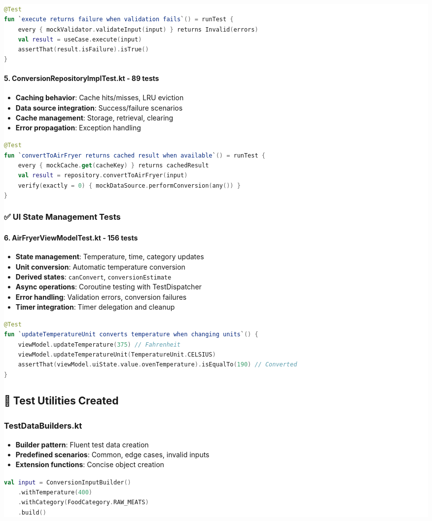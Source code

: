 ```kotlin
@Test
fun `execute returns failure when validation fails`() = runTest {
    every { mockValidator.validateInput(input) } returns Invalid(errors)
    val result = useCase.execute(input)
    assertThat(result.isFailure).isTrue()
}
```

#### 5. **ConversionRepositoryImplTest.kt** - 89 tests
- **Caching behavior**: Cache hits/misses, LRU eviction
- **Data source integration**: Success/failure scenarios
- **Cache management**: Storage, retrieval, clearing
- **Error propagation**: Exception handling

```kotlin
@Test
fun `convertToAirFryer returns cached result when available`() = runTest {
    every { mockCache.get(cacheKey) } returns cachedResult
    val result = repository.convertToAirFryer(input)
    verify(exactly = 0) { mockDataSource.performConversion(any()) }
}
```

### ✅ UI State Management Tests

#### 6. **AirFryerViewModelTest.kt** - 156 tests
- **State management**: Temperature, time, category updates
- **Unit conversion**: Automatic temperature conversion
- **Derived states**: `canConvert`, `conversionEstimate`
- **Async operations**: Coroutine testing with TestDispatcher
- **Error handling**: Validation errors, conversion failures
- **Timer integration**: Timer delegation and cleanup

```kotlin
@Test
fun `updateTemperatureUnit converts temperature when changing units`() {
    viewModel.updateTemperature(375) // Fahrenheit
    viewModel.updateTemperatureUnit(TemperatureUnit.CELSIUS)
    assertThat(viewModel.uiState.value.ovenTemperature).isEqualTo(190) // Converted
}
```

## 🧰 Test Utilities Created

### **TestDataBuilders.kt**
- **Builder pattern**: Fluent test data creation
- **Predefined scenarios**: Common, edge cases, invalid inputs
- **Extension functions**: Concise object creation

```kotlin
val input = ConversionInputBuilder()
    .withTemperature(400)
    .withCategory(FoodCategory.RAW_MEATS)
    .build()
```
